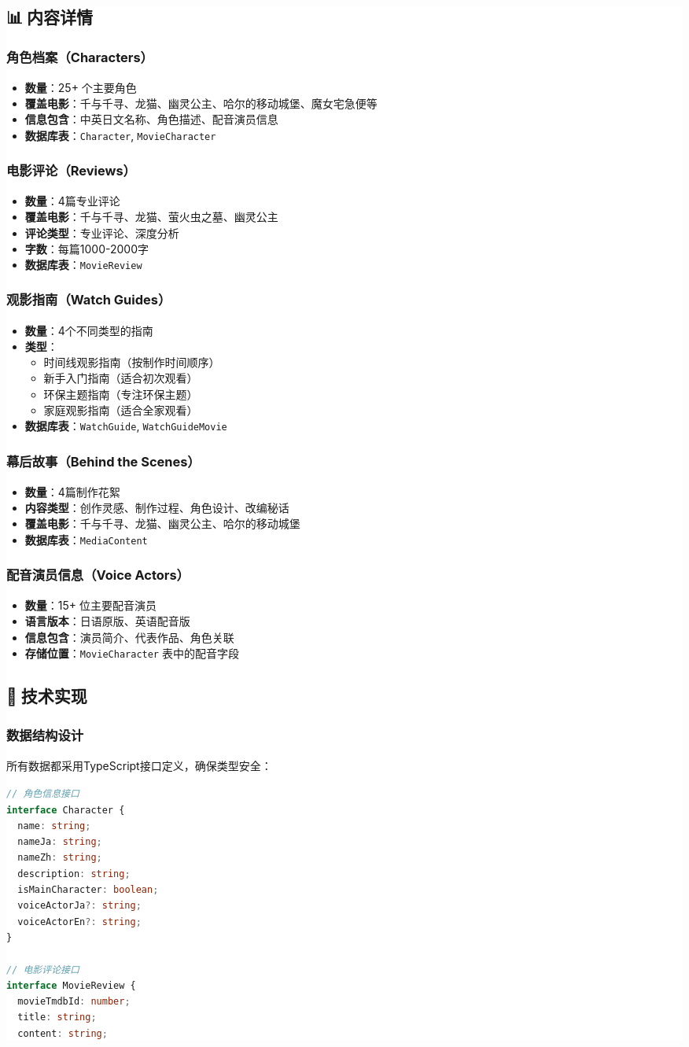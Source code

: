 ## 📊 内容详情

### 角色档案（Characters）

- **数量**：25+ 个主要角色
- **覆盖电影**：千与千寻、龙猫、幽灵公主、哈尔的移动城堡、魔女宅急便等
- **信息包含**：中英日文名称、角色描述、配音演员信息
- **数据库表**：`Character`, `MovieCharacter`

### 电影评论（Reviews）

- **数量**：4篇专业评论
- **覆盖电影**：千与千寻、龙猫、萤火虫之墓、幽灵公主
- **评论类型**：专业评论、深度分析
- **字数**：每篇1000-2000字
- **数据库表**：`MovieReview`

### 观影指南（Watch Guides）

- **数量**：4个不同类型的指南
- **类型**：
  - 时间线观影指南（按制作时间顺序）
  - 新手入门指南（适合初次观看）
  - 环保主题指南（专注环保主题）
  - 家庭观影指南（适合全家观看）
- **数据库表**：`WatchGuide`, `WatchGuideMovie`

### 幕后故事（Behind the Scenes）

- **数量**：4篇制作花絮
- **内容类型**：创作灵感、制作过程、角色设计、改编秘话
- **覆盖电影**：千与千寻、龙猫、幽灵公主、哈尔的移动城堡
- **数据库表**：`MediaContent`

### 配音演员信息（Voice Actors）

- **数量**：15+ 位主要配音演员
- **语言版本**：日语原版、英语配音版
- **信息包含**：演员简介、代表作品、角色关联
- **存储位置**：`MovieCharacter` 表中的配音字段

## 🔧 技术实现

### 数据结构设计

所有数据都采用TypeScript接口定义，确保类型安全：

```typescript
// 角色信息接口
interface Character {
  name: string;
  nameJa: string;
  nameZh: string;
  description: string;
  isMainCharacter: boolean;
  voiceActorJa?: string;
  voiceActorEn?: string;
}

// 电影评论接口
interface MovieReview {
  movieTmdbId: number;
  title: string;
  content: string;
```